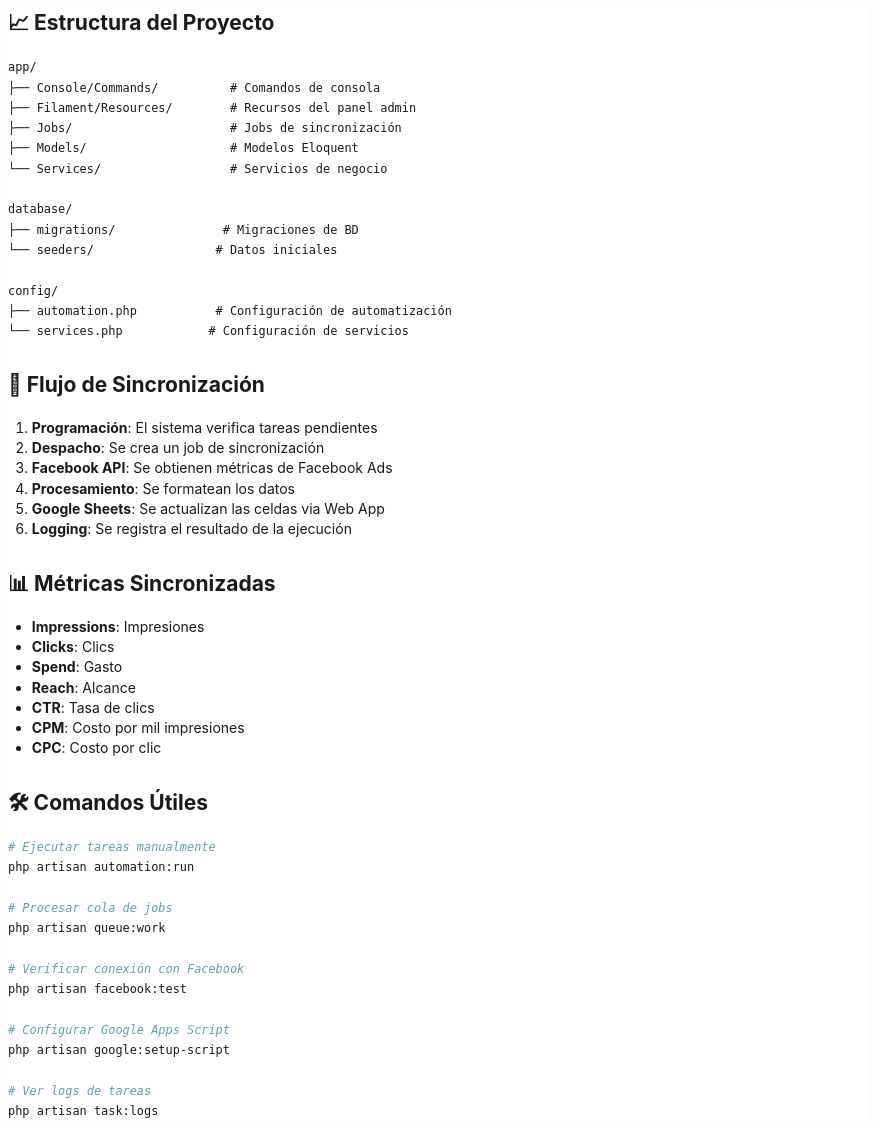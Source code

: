 ## 📈 Estructura del Proyecto

```
app/
├── Console/Commands/          # Comandos de consola
├── Filament/Resources/        # Recursos del panel admin
├── Jobs/                      # Jobs de sincronización
├── Models/                    # Modelos Eloquent
└── Services/                  # Servicios de negocio

database/
├── migrations/               # Migraciones de BD
└── seeders/                 # Datos iniciales

config/
├── automation.php           # Configuración de automatización
└── services.php            # Configuración de servicios
```

## 🔄 Flujo de Sincronización

1. **Programación**: El sistema verifica tareas pendientes
2. **Despacho**: Se crea un job de sincronización
3. **Facebook API**: Se obtienen métricas de Facebook Ads
4. **Procesamiento**: Se formatean los datos
5. **Google Sheets**: Se actualizan las celdas via Web App
6. **Logging**: Se registra el resultado de la ejecución

## 📊 Métricas Sincronizadas

- **Impressions**: Impresiones
- **Clicks**: Clics
- **Spend**: Gasto
- **Reach**: Alcance
- **CTR**: Tasa de clics
- **CPM**: Costo por mil impresiones
- **CPC**: Costo por clic

## 🛠️ Comandos Útiles

```bash
# Ejecutar tareas manualmente
php artisan automation:run

# Procesar cola de jobs
php artisan queue:work

# Verificar conexión con Facebook
php artisan facebook:test

# Configurar Google Apps Script
php artisan google:setup-script

# Ver logs de tareas
php artisan task:logs
```
